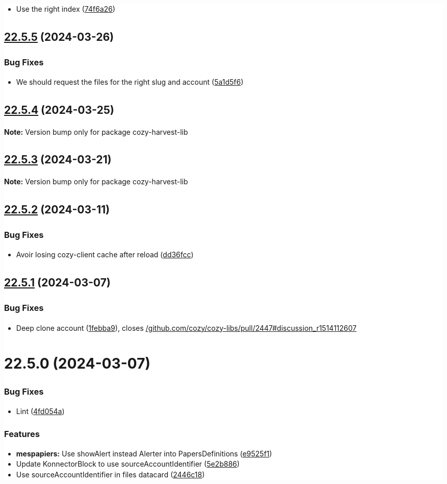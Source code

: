 - Use the right index ([74f6a26](https://github.com/cozy/cozy-libs/commit/74f6a2600a8684bc05af1710e26acbdc1554bd78))

## [22.5.5](https://github.com/cozy/cozy-libs/compare/cozy-harvest-lib@22.5.4...cozy-harvest-lib@22.5.5) (2024-03-26)

### Bug Fixes

- We should request the files for the right slug and account ([5a1d5f6](https://github.com/cozy/cozy-libs/commit/5a1d5f619686fbcdd41d171e75ea215895fedda4))

## [22.5.4](https://github.com/cozy/cozy-libs/compare/cozy-harvest-lib@22.5.3...cozy-harvest-lib@22.5.4) (2024-03-25)

**Note:** Version bump only for package cozy-harvest-lib

## [22.5.3](https://github.com/cozy/cozy-libs/compare/cozy-harvest-lib@22.5.2...cozy-harvest-lib@22.5.3) (2024-03-21)

**Note:** Version bump only for package cozy-harvest-lib

## [22.5.2](https://github.com/cozy/cozy-libs/compare/cozy-harvest-lib@22.5.1...cozy-harvest-lib@22.5.2) (2024-03-11)

### Bug Fixes

- Avoir losing cozy-client cache after reload ([dd36fcc](https://github.com/cozy/cozy-libs/commit/dd36fcc44c4158ea6a9b86b7bbf315a5bd19715f))

## [22.5.1](https://github.com/cozy/cozy-libs/compare/cozy-harvest-lib@22.5.0...cozy-harvest-lib@22.5.1) (2024-03-07)

### Bug Fixes

- Deep clone account ([1febba9](https://github.com/cozy/cozy-libs/commit/1febba90b97e7c907b126aced41ba64f86452de1)), closes [/github.com/cozy/cozy-libs/pull/2447#discussion_r1514112607](https://github.com//github.com/cozy/cozy-libs/pull/2447/issues/discussion_r1514112607)

# 22.5.0 (2024-03-07)

### Bug Fixes

- Lint ([4fd054a](https://github.com/cozy/cozy-libs/commit/4fd054afb659061ef1bc1eb0c4553e4c12de9583))

### Features

- **mespapiers:** Use showAlert instead Alerter into PapersDefinitions ([e9525f1](https://github.com/cozy/cozy-libs/commit/e9525f182341b9f0bcfa60914e2ce364e59dc933))
- Update KonnectorBlock to use sourceAccountIdentifier ([5e2b886](https://github.com/cozy/cozy-libs/commit/5e2b886f69f6018ac714548b30f8744f1c0a9347))
- Use sourceAccountIdentifier in files datacard ([2446c18](https://github.com/cozy/cozy-libs/commit/2446c18ca2d7b2b01241e6317c8ea3a2bd77ce33))
